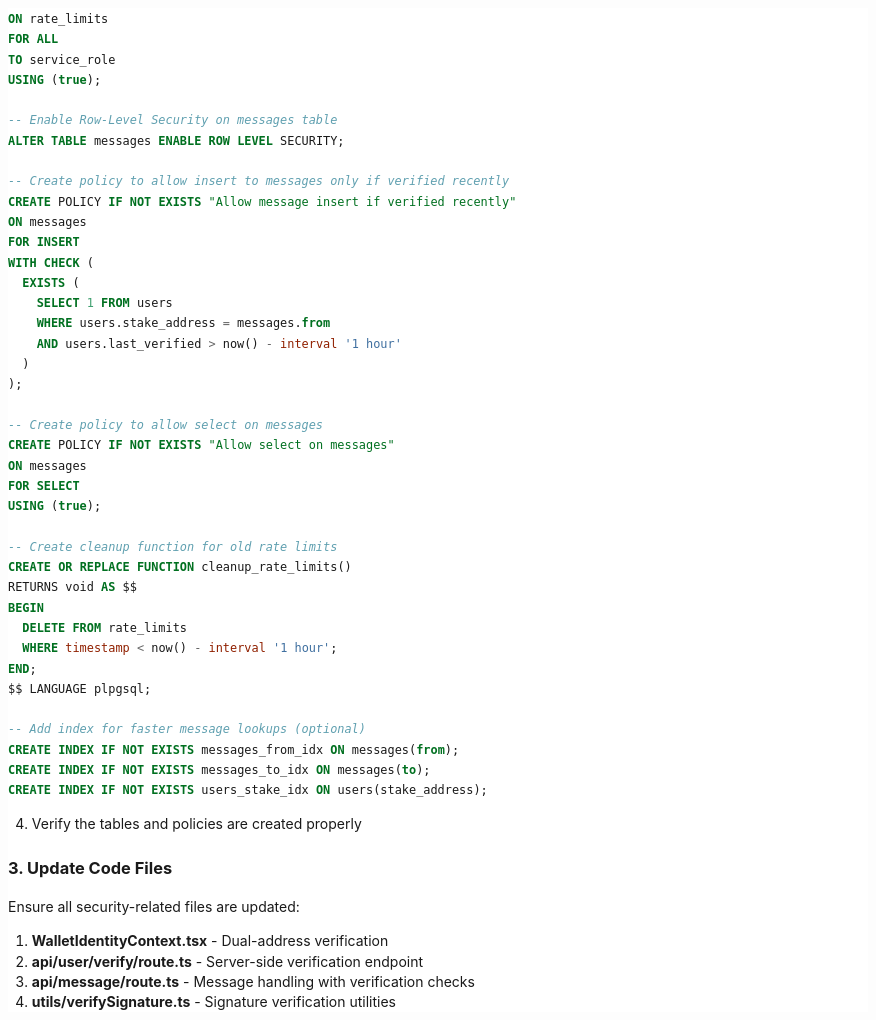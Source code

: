 ```sql
ON rate_limits 
FOR ALL 
TO service_role 
USING (true);

-- Enable Row-Level Security on messages table
ALTER TABLE messages ENABLE ROW LEVEL SECURITY;

-- Create policy to allow insert to messages only if verified recently
CREATE POLICY IF NOT EXISTS "Allow message insert if verified recently"
ON messages
FOR INSERT
WITH CHECK (
  EXISTS (
    SELECT 1 FROM users
    WHERE users.stake_address = messages.from
    AND users.last_verified > now() - interval '1 hour'
  )
);

-- Create policy to allow select on messages
CREATE POLICY IF NOT EXISTS "Allow select on messages"
ON messages
FOR SELECT
USING (true);

-- Create cleanup function for old rate limits
CREATE OR REPLACE FUNCTION cleanup_rate_limits()
RETURNS void AS $$
BEGIN
  DELETE FROM rate_limits
  WHERE timestamp < now() - interval '1 hour';
END;
$$ LANGUAGE plpgsql;

-- Add index for faster message lookups (optional)
CREATE INDEX IF NOT EXISTS messages_from_idx ON messages(from);
CREATE INDEX IF NOT EXISTS messages_to_idx ON messages(to);
CREATE INDEX IF NOT EXISTS users_stake_idx ON users(stake_address);
```

4. Verify the tables and policies are created properly

### 3. Update Code Files

Ensure all security-related files are updated:

1. **WalletIdentityContext.tsx** - Dual-address verification
2. **api/user/verify/route.ts** - Server-side verification endpoint
3. **api/message/route.ts** - Message handling with verification checks
4. **utils/verifySignature.ts** - Signature verification utilities
